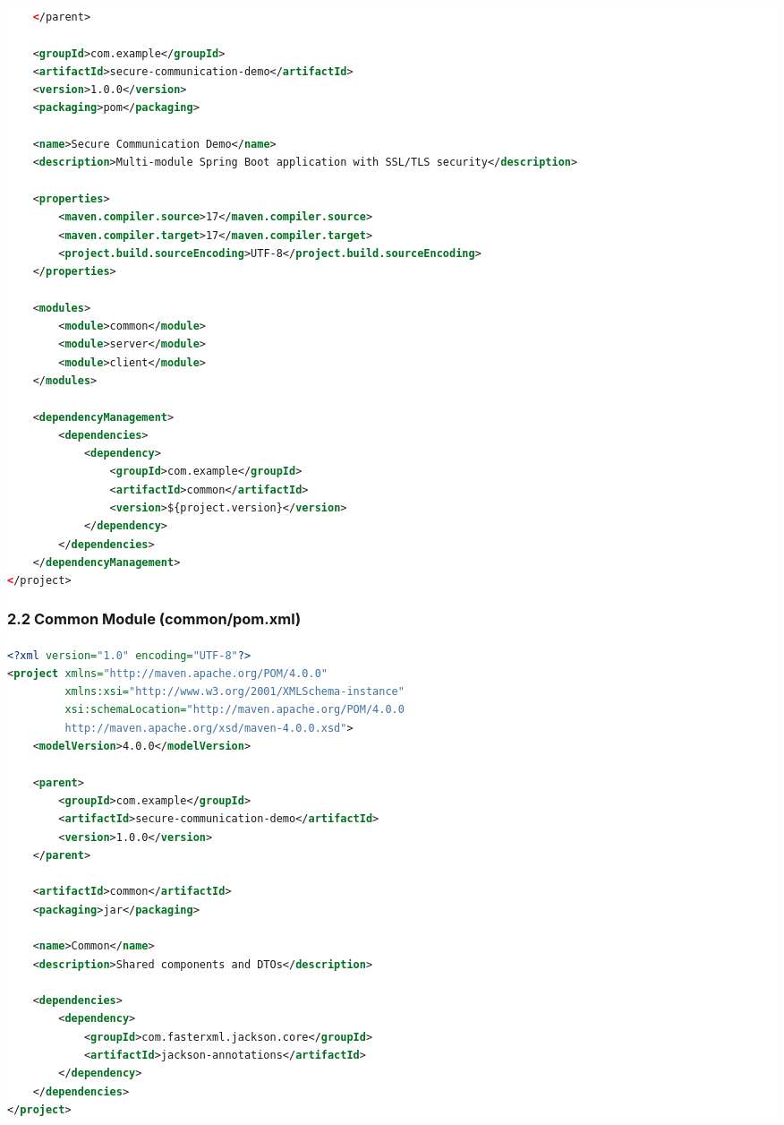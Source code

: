 ```xml
    </parent>
    
    <groupId>com.example</groupId>
    <artifactId>secure-communication-demo</artifactId>
    <version>1.0.0</version>
    <packaging>pom</packaging>
    
    <name>Secure Communication Demo</name>
    <description>Multi-module Spring Boot application with SSL/TLS security</description>
    
    <properties>
        <maven.compiler.source>17</maven.compiler.source>
        <maven.compiler.target>17</maven.compiler.target>
        <project.build.sourceEncoding>UTF-8</project.build.sourceEncoding>
    </properties>
    
    <modules>
        <module>common</module>
        <module>server</module>
        <module>client</module>
    </modules>
    
    <dependencyManagement>
        <dependencies>
            <dependency>
                <groupId>com.example</groupId>
                <artifactId>common</artifactId>
                <version>${project.version}</version>
            </dependency>
        </dependencies>
    </dependencyManagement>
</project>
```

### 2.2 Common Module (common/pom.xml)

```xml
<?xml version="1.0" encoding="UTF-8"?>
<project xmlns="http://maven.apache.org/POM/4.0.0"
         xmlns:xsi="http://www.w3.org/2001/XMLSchema-instance"
         xsi:schemaLocation="http://maven.apache.org/POM/4.0.0 
         http://maven.apache.org/xsd/maven-4.0.0.xsd">
    <modelVersion>4.0.0</modelVersion>
    
    <parent>
        <groupId>com.example</groupId>
        <artifactId>secure-communication-demo</artifactId>
        <version>1.0.0</version>
    </parent>
    
    <artifactId>common</artifactId>
    <packaging>jar</packaging>
    
    <name>Common</name>
    <description>Shared components and DTOs</description>
    
    <dependencies>
        <dependency>
            <groupId>com.fasterxml.jackson.core</groupId>
            <artifactId>jackson-annotations</artifactId>
        </dependency>
    </dependencies>
</project>
```